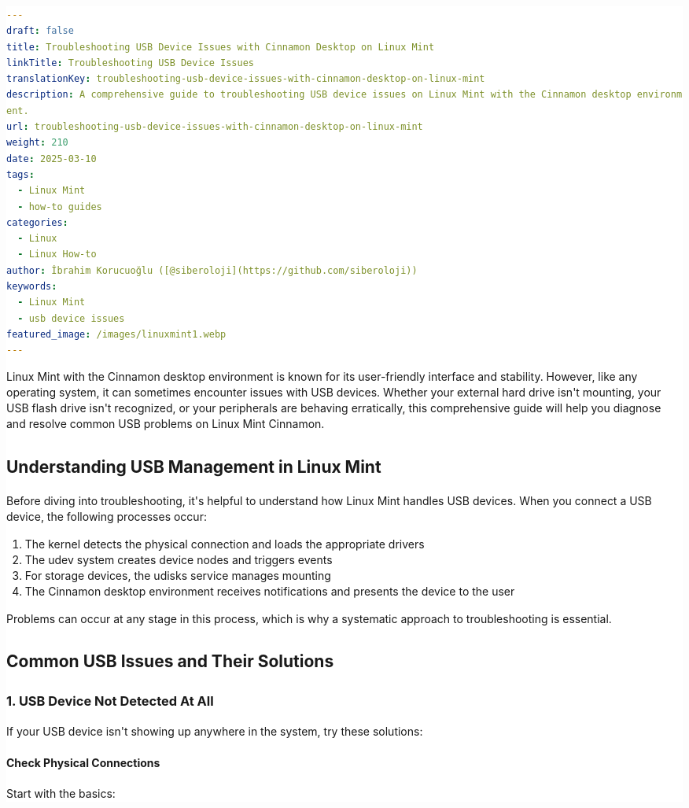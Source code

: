 ```yaml
---
draft: false
title: Troubleshooting USB Device Issues with Cinnamon Desktop on Linux Mint
linkTitle: Troubleshooting USB Device Issues
translationKey: troubleshooting-usb-device-issues-with-cinnamon-desktop-on-linux-mint
description: A comprehensive guide to troubleshooting USB device issues on Linux Mint with the Cinnamon desktop environment.
url: troubleshooting-usb-device-issues-with-cinnamon-desktop-on-linux-mint
weight: 210
date: 2025-03-10
tags:
  - Linux Mint
  - how-to guides
categories:
  - Linux
  - Linux How-to
author: İbrahim Korucuoğlu ([@siberoloji](https://github.com/siberoloji))
keywords:
  - Linux Mint
  - usb device issues
featured_image: /images/linuxmint1.webp
---
```

Linux Mint with the Cinnamon desktop environment is known for its user-friendly interface and stability. However, like any operating system, it can sometimes encounter issues with USB devices. Whether your external hard drive isn't mounting, your USB flash drive isn't recognized, or your peripherals are behaving erratically, this comprehensive guide will help you diagnose and resolve common USB problems on Linux Mint Cinnamon.

## Understanding USB Management in Linux Mint

Before diving into troubleshooting, it's helpful to understand how Linux Mint handles USB devices. When you connect a USB device, the following processes occur:

1. The kernel detects the physical connection and loads the appropriate drivers
2. The udev system creates device nodes and triggers events
3. For storage devices, the udisks service manages mounting
4. The Cinnamon desktop environment receives notifications and presents the device to the user

Problems can occur at any stage in this process, which is why a systematic approach to troubleshooting is essential.

## Common USB Issues and Their Solutions

### 1. USB Device Not Detected At All

If your USB device isn't showing up anywhere in the system, try these solutions:

#### Check Physical Connections

Start with the basics:
